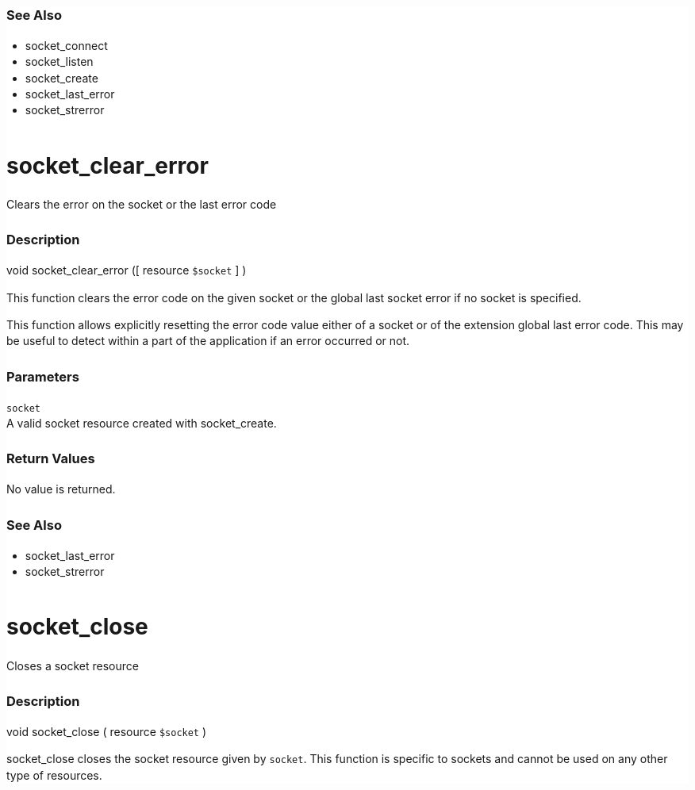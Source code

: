 ### See Also

-   <span class="function">socket\_connect</span>
-   <span class="function">socket\_listen</span>
-   <span class="function">socket\_create</span>
-   <span class="function">socket\_last\_error</span>
-   <span class="function">socket\_strerror</span>

socket\_clear\_error
====================

Clears the error on the socket or the last error code

### Description

<span class="type">void</span> <span
class="methodname">socket\_clear\_error</span> (\[ <span
class="methodparam"><span class="type">resource</span> `$socket`</span>
\] )

This function clears the error code on the given socket or the global
last socket error if no socket is specified.

This function allows explicitly resetting the error code value either of
a socket or of the extension global last error code. This may be useful
to detect within a part of the application if an error occurred or not.

### Parameters

`socket`  
A valid socket resource created with <span
class="function">socket\_create</span>.

### Return Values

No value is returned.

### See Also

-   <span class="function">socket\_last\_error</span>
-   <span class="function">socket\_strerror</span>

socket\_close
=============

Closes a socket resource

### Description

<span class="type">void</span> <span
class="methodname">socket\_close</span> ( <span
class="methodparam"><span class="type">resource</span> `$socket`</span>
)

<span class="function">socket\_close</span> closes the socket resource
given by `socket`. This function is specific to sockets and cannot be
used on any other type of resources.
